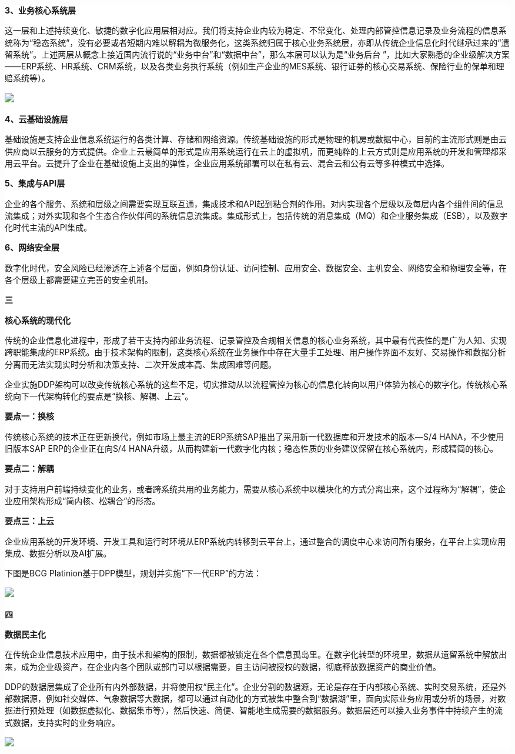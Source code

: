 **3、业务核心系统层**

这一层和上述持续变化、敏捷的数字化应用层相对应。我们将支持企业内较为稳定、不常变化、处理内部管控信息记录及业务流程的信息系统称为“稳态系统”，没有必要或者短期内难以解耦为微服务化，这类系统归属于核心业务系统层，亦即从传统企业信息化时代继承过来的“遗留系统”。上述两层从概念上接近国内流行说的“业务中台”和“数据中台”，那么本层可以认为是“业务后台 ”，比如大家熟悉的企业级解决方案——ERP系统、HR系统、CRM系统，以及各类业务执行系统（例如生产企业的MES系统、银行证券的核心交易系统、保险行业的保单和理赔系统等）。

![](http://dgiot-1253666439.cos.ap-shanghai-fsi.myqcloud.com/shuwa_tech/zh/blog/knowledge/ddp/4.png)

**4、云基础设施层**

基础设施是支持企业信息系统运行的各类计算、存储和网络资源。传统基础设施的形式是物理的机房或数据中心，目前的主流形式则是由云供应商以云服务的方式提供。企业上云最简单的形式是应用系统运行在云上的虚拟机，而更纯粹的上云方式则是应用系统的开发和管理都采用云平台。云提升了企业在基础设施上支出的弹性，企业应用系统部署可以在私有云、混合云和公有云等多种模式中选择。

**5、集成与API层**

企业的各个服务、系统和层级之间需要实现互联互通，集成技术和API起到粘合剂的作用。对内实现各个层级以及每层内各个组件间的信息流集成；对外实现和各个生态合作伙伴间的系统信息流集成。集成形式上，包括传统的消息集成（MQ）和企业服务集成（ESB），以及数字化时代主流的API集成。

**6、网络安全层**

数字化时代，安全风险已经渗透在上述各个层面，例如身份认证、访问控制、应用安全、数据安全、主机安全、网络安全和物理安全等，在各个层级上都需要建立完善的安全机制。

**三**

**核心系统的现代化**

传统的企业信息化进程中，形成了若干支持内部业务流程、记录管控及合规相关信息的核心业务系统，其中最有代表性的是广为人知、实现跨职能集成的ERP系统。由于技术架构的限制，这类核心系统在业务操作中存在大量手工处理、用户操作界面不友好、交易操作和数据分析分离而无法实现实时分析和决策支持、二次开发成本高、集成困难等问题。

企业实施DDP架构可以改变传统核心系统的这些不足，切实推动从以流程管控为核心的信息化转向以用户体验为核心的数字化。传统核心系统向下一代架构转化的要点是“换核、解耦、上云”。 

**要点一：换核**

传统核心系统的技术正在更新换代，例如市场上最主流的ERP系统SAP推出了采用新一代数据库和开发技术的版本—S/4 HANA，不少使用旧版本SAP ERP的企业正在向S/4 HANA升级，从而构建新一代数字化内核；稳态性质的业务建议保留在核心系统内，形成精简的核心。

**要点二：解耦**

对于支持用户前端持续变化的业务，或者跨系统共用的业务能力，需要从核心系统中以模块化的方式分离出来，这个过程称为“解耦”，使企业应用架构形成“简内核、松耦合”的形态。

**要点三：上云**

企业应用系统的开发环境、开发工具和运行时环境从ERP系统内转移到云平台上，通过整合的调度中心来访问所有服务，在平台上实现应用集成、数据分析以及AI扩展。

下图是BCG Platinion基于DPP模型，规划并实施“下一代ERP”的方法：

![](http://dgiot-1253666439.cos.ap-shanghai-fsi.myqcloud.com/shuwa_tech/zh/blog/knowledge/ddp/5.png)

**四**

**数据民主化**

在传统企业信息技术应用中，由于技术和架构的限制，数据都被锁定在各个信息孤岛里。在数字化转型的环境里，数据从遗留系统中解放出来，成为企业级资产，在企业内各个团队或部门可以根据需要，自主访问被授权的数据，彻底释放数据资产的商业价值。

DDP的数据层集成了企业所有内外部数据，并将使用权“民主化”。企业分割的数据源，无论是存在于内部核心系统、实时交易系统，还是外部数据源，例如社交媒体、气象数据等大数据，都可以通过自动化的方式被集中整合到“数据湖”里，面向实际业务应用或分析的场景，对数据进行预处理（如数据虚拟化、数据集市等），然后快速、简便、智能地生成需要的数据服务。数据层还可以接入业务事件中持续产生的流式数据，支持实时的业务响应。

![](http://dgiot-1253666439.cos.ap-shanghai-fsi.myqcloud.com/shuwa_tech/zh/blog/knowledge/ddp/6.jpg)
